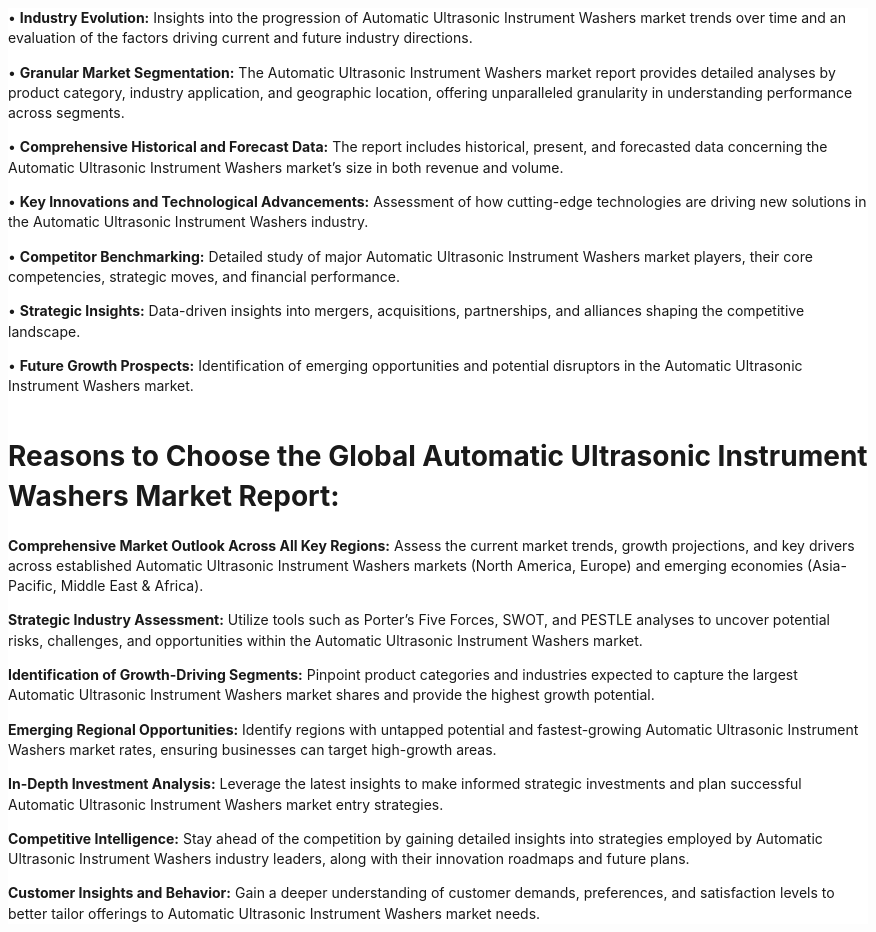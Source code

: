 • <strong>Industry Evolution:</strong> Insights into the progression of Automatic Ultrasonic Instrument Washers market trends over time and an evaluation of the factors driving current and future industry directions.

• <strong>Granular Market Segmentation:</strong> The Automatic Ultrasonic Instrument Washers market report provides detailed analyses by product category, industry application, and geographic location, offering unparalleled granularity in understanding performance across segments.

• <strong>Comprehensive Historical and Forecast Data:</strong> The report includes historical, present, and forecasted data concerning the Automatic Ultrasonic Instrument Washers market’s size in both revenue and volume.

• <strong>Key Innovations and Technological Advancements:</strong> Assessment of how cutting-edge technologies are driving new solutions in the Automatic Ultrasonic Instrument Washers industry.

• <strong>Competitor Benchmarking:</strong> Detailed study of major Automatic Ultrasonic Instrument Washers market players, their core competencies, strategic moves, and financial performance.

• <strong>Strategic Insights:</strong> Data-driven insights into mergers, acquisitions, partnerships, and alliances shaping the competitive landscape.

• <strong>Future Growth Prospects:</strong> Identification of emerging opportunities and potential disruptors in the Automatic Ultrasonic Instrument Washers market.

# <strong>Reasons to Choose the Global Automatic Ultrasonic Instrument Washers Market Report:</strong>

<strong>Comprehensive Market Outlook Across All Key Regions:</strong>
Assess the current market trends, growth projections, and key drivers across established Automatic Ultrasonic Instrument Washers markets (North America, Europe) and emerging economies (Asia-Pacific, Middle East & Africa).

<strong>Strategic Industry Assessment:</strong>
Utilize tools such as Porter’s Five Forces, SWOT, and PESTLE analyses to uncover potential risks, challenges, and opportunities within the Automatic Ultrasonic Instrument Washers market.

<strong>Identification of Growth-Driving Segments:</strong>
Pinpoint product categories and industries expected to capture the largest Automatic Ultrasonic Instrument Washers market shares and provide the highest growth potential.

<strong>Emerging Regional Opportunities:</strong>
Identify regions with untapped potential and fastest-growing Automatic Ultrasonic Instrument Washers market rates, ensuring businesses can target high-growth areas.

<strong>In-Depth Investment Analysis:</strong>
Leverage the latest insights to make informed strategic investments and plan successful Automatic Ultrasonic Instrument Washers market entry strategies.

<strong>Competitive Intelligence:</strong>
Stay ahead of the competition by gaining detailed insights into strategies employed by Automatic Ultrasonic Instrument Washers industry leaders, along with their innovation roadmaps and future plans.

<strong>Customer Insights and Behavior:</strong>
Gain a deeper understanding of customer demands, preferences, and satisfaction levels to better tailor offerings to Automatic Ultrasonic Instrument Washers market needs.
